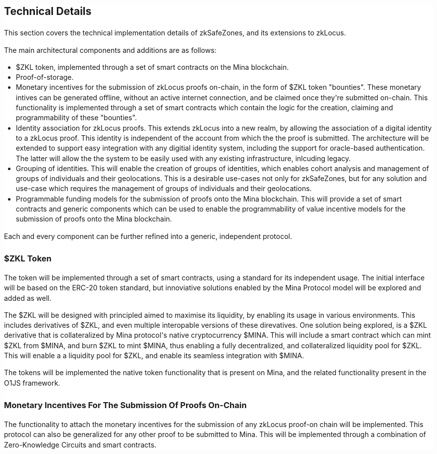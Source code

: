 ## Technical Details

This section covers the technical implementation details of zkSafeZones, and its extensions to zkLocus.

The main architectural components and additions are as follows:

* $ZKL token, implemented through a set of smart contracts on the Mina blockchain.
* Proof-of-storage.
* Monetary incentives for the submission of zkLocus proofs on-chain, in the form of $ZKL token "bounties". These monetary intives can be generated offline, without an active internet connection, and be claimed once they're submitted on-chain. This functionality is implemented through a set of smart contracts which contain the logic for the creation, claiming and programmability of these "bounties".
* Identity association for zkLocus proofs. This extends zkLocus into a new realm, by allowing the association of a digital identity to a zkLocus proof. This identity is independent of the account from which the the proof is submitted. The architecture will be extended to support easy integration with any digitial identity system, including the support for oracle-based authentication. The latter will allow the the system to be
easily used with any existing infrastructure, inlcuding legacy.
* Grouping of identities. This will enable the creation of groups of identities, which enables cohort analysis and management of groups of individuals and their geolocations. This is a desirable use-cases not only for zkSafeZones, but for any solution and use-case which requires the management of groups of individuals and their geolocations.
* Programmable funding models for the submission of proofs onto the Mina blockchain. This will provide a set of smart contracts and generic components which can be used to enable the programmability of value incentive models for the submission of proofs onto the Mina blockchain.

Each and every component can be further refined into a generic, independent protocol.

### $ZKL Token

The token will be implemented through a set of smart contracts, using a standard for its independent usage. The initial interface will be based on the ERC-20 token standard, but innoviative solutions enabled by the Mina Protocol model will be explored and added as well. 

The $ZKL will be designed with principled aimed to maximise its liquidity, by enabling its usage in various environments. This includes derivatives of $ZKL, and even multiple interopable versions of these direvatives. One solution being explored, is a $ZKL derivative that is collateralized by Mina protocol's native cryptocurrency $MINA. This will include a smart contract which can mint $ZKL from $MINA, and burn $ZKL to mint $MINA, thus enabling a fully decentralized, and collateralized liquidity pool for $ZKL. This will enable a a liquidity pool for $ZKL, and enable its seamless integration with $MINA.

The tokens will be implemented the native token functionality that is present on Mina, and the related functionality present in the O1JS framework.

### Monetary Incentives For The Submission Of Proofs On-Chain

The functionality to attach the monetary incentives for the submission of any zkLocus proof-on chain will be implemented. This protocol can also be generalized for any other proof to be submitted to Mina. This will be implemented through a combination of Zero-Knowledge Circuits and smart contracts.
